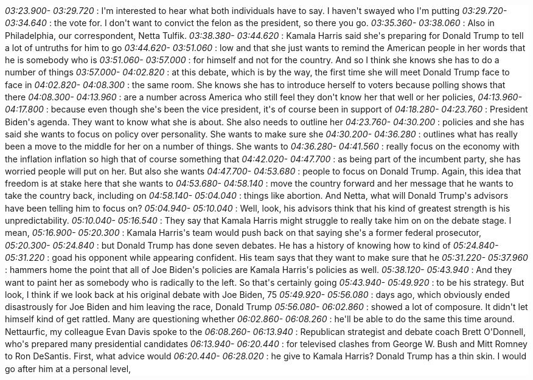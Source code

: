 *03:23.900- 03:29.720* :  I'm interested to hear what both individuals have to say. I haven't swayed who I'm putting
*03:29.720- 03:34.640* :  the vote for. I don't want to convict the felon as the president, so there you go.
*03:35.360- 03:38.060* :  Also in Philadelphia, our correspondent, Netta Tulfik.
*03:38.380- 03:44.620* :  Kamala Harris said she's preparing for Donald Trump to tell a lot of untruths for him to go
*03:44.620- 03:51.060* :  low and that she just wants to remind the American people in her words that he is somebody who is
*03:51.060- 03:57.000* :  for himself and not for the country. And so I think she knows she has to do a number of things
*03:57.000- 04:02.820* :  at this debate, which is by the way, the first time she will meet Donald Trump face to face in
*04:02.820- 04:08.300* :  the same room. She knows she has to introduce herself to voters because polling shows that there
*04:08.300- 04:13.960* :  are a number across America who still feel they don't know her that well or her policies,
*04:13.960- 04:17.800* :  because even though she's been the vice president, it's of course been in support of
*04:18.280- 04:23.760* :  President Biden's agenda. They want to know what she is about. She also needs to outline her
*04:23.760- 04:30.200* :  policies and she has said she wants to focus on policy over personality. She wants to make sure she
*04:30.200- 04:36.280* :  outlines what has really been a move to the middle for her on a number of things. She wants to
*04:36.280- 04:41.560* :  really focus on the economy with the inflation inflation so high that of course something that
*04:42.020- 04:47.700* :  as being part of the incumbent party, she has worried people will put on her. But also she wants
*04:47.700- 04:53.680* :  people to focus on Donald Trump. Again, this idea that freedom is at stake here that she wants to
*04:53.680- 04:58.140* :  move the country forward and her message that he wants to take the country back, including on
*04:58.140- 05:04.040* :  things like abortion. And Netta, what will Donald Trump's advisors have been telling him to focus on?
*05:04.940- 05:10.040* :  Well, look, his advisors think that his kind of greatest strength is his unpredictability.
*05:10.040- 05:16.540* :  They say that Kamala Harris might struggle to really take him on on the debate stage. I mean,
*05:16.900- 05:20.300* :  Kamala Harris's team would push back on that saying she's a former federal prosecutor,
*05:20.300- 05:24.840* :  but Donald Trump has done seven debates. He has a history of knowing how to kind of
*05:24.840- 05:31.220* :  goad his opponent while appearing confident. His team says that they want to make sure that he
*05:31.220- 05:37.960* :  hammers home the point that all of Joe Biden's policies are Kamala Harris's policies as well.
*05:38.120- 05:43.940* :  And they want to paint her as somebody who is radically to the left. So that's certainly going
*05:43.940- 05:49.920* :  to be his strategy. But look, I think if we look back at his original debate with Joe Biden, 75
*05:49.920- 05:56.080* :  days ago, which obviously ended disastrously for Joe Biden and him leaving the race, Donald Trump
*05:56.080- 06:02.860* :  showed a lot of composure. It didn't let himself kind of get rattled. Many are questioning whether
*06:02.860- 06:08.260* :  he'll be able to do the same this time around. Nettaurfic, my colleague Evan Davis spoke to the
*06:08.260- 06:13.940* :  Republican strategist and debate coach Brett O'Donnell, who's prepared many presidential candidates
*06:13.940- 06:20.440* :  for televised clashes from George W. Bush and Mitt Romney to Ron DeSantis. First, what advice would
*06:20.440- 06:28.020* :  he give to Kamala Harris? Donald Trump has a thin skin. I would go after him at a personal level,